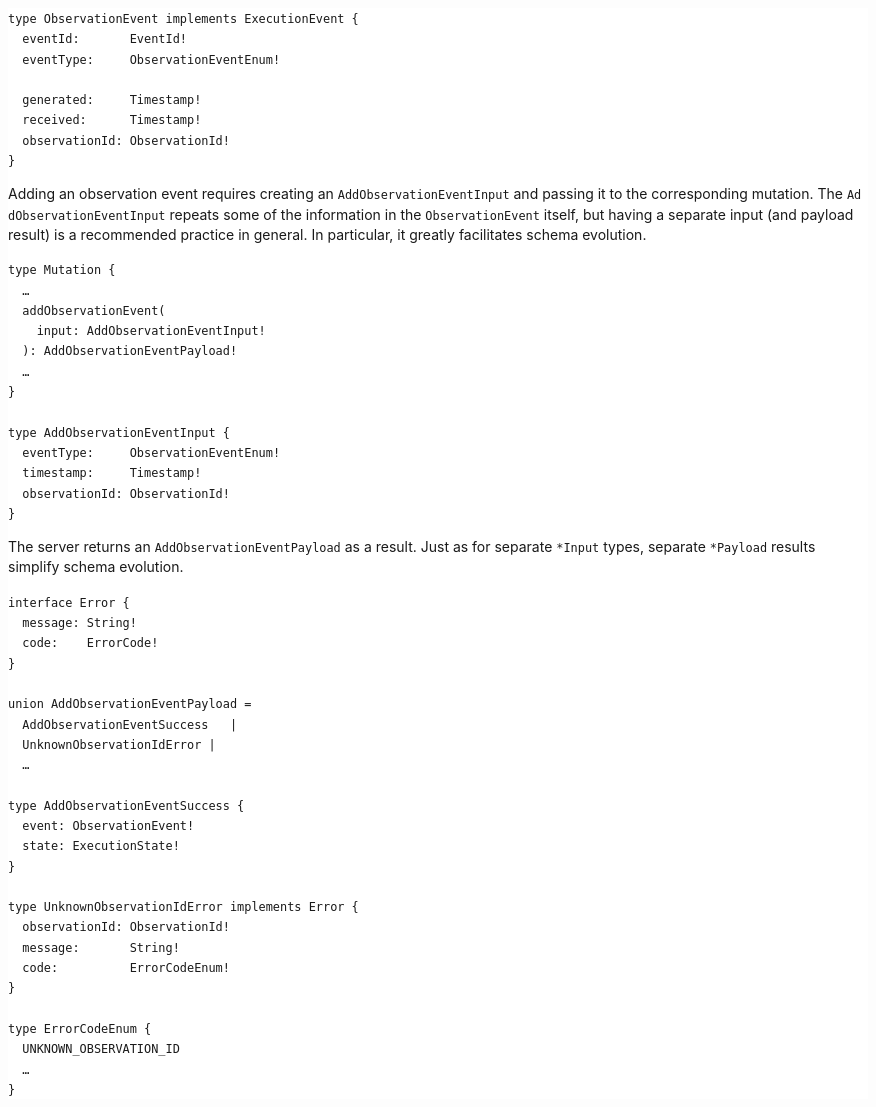 ```
type ObservationEvent implements ExecutionEvent {
  eventId:       EventId!
  eventType:     ObservationEventEnum!

  generated:     Timestamp!
  received:      Timestamp!
  observationId: ObservationId!
}
```

Adding an observation event requires creating an `AddObservationEventInput` and passing it to the corresponding mutation.  The `AddObservationEventInput` repeats some of the information in the `ObservationEvent` itself, but having a separate input (and payload result) is a recommended practice in general.  In particular, it greatly facilitates schema evolution.

```
type Mutation {
  …
  addObservationEvent(
    input: AddObservationEventInput!
  ): AddObservationEventPayload!
  …
}

type AddObservationEventInput {
  eventType:     ObservationEventEnum!
  timestamp:     Timestamp!
  observationId: ObservationId!
}
```

The server returns an `AddObservationEventPayload` as a result. Just as for separate `*Input` types, separate `*Payload` results simplify schema evolution.

```
interface Error {
  message: String!
  code:    ErrorCode!
}

union AddObservationEventPayload =
  AddObservationEventSuccess   |
  UnknownObservationIdError |
  …

type AddObservationEventSuccess {
  event: ObservationEvent!
  state: ExecutionState!
}

type UnknownObservationIdError implements Error {
  observationId: ObservationId!
  message:       String!
  code:          ErrorCodeEnum!
}

type ErrorCodeEnum {
  UNKNOWN_OBSERVATION_ID
  …
}
```
